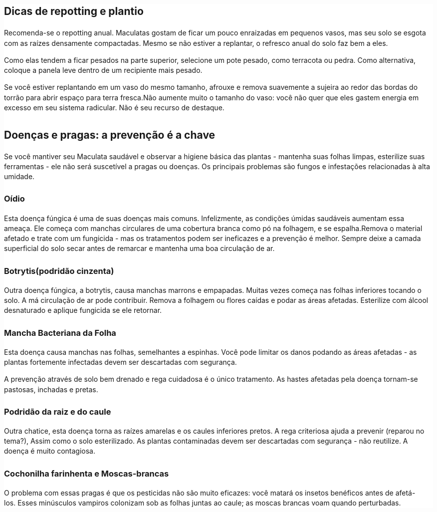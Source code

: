 ## Dicas de repotting e plantio

Recomenda-se o repotting anual. Maculatas gostam de ficar um pouco enraizadas em pequenos vasos, mas seu solo se esgota com as raízes densamente compactadas. Mesmo se não estiver a replantar, o refresco anual do solo faz bem a eles.

Como elas tendem a ficar pesados ​​na parte superior, selecione um pote pesado, como terracota ou pedra. Como alternativa, coloque a panela leve dentro de um recipiente mais pesado.

Se você estiver replantando em um vaso do mesmo tamanho, afrouxe e remova suavemente a sujeira ao redor das bordas do torrão para abrir espaço para terra fresca.Não aumente muito o tamanho do vaso: você não quer que eles gastem energia em excesso em seu sistema radicular. Não é seu recurso de destaque.

## Doenças e pragas: a prevenção é a chave

Se você mantiver seu Maculata saudável e observar a higiene básica das plantas - mantenha suas folhas limpas, esterilize suas ferramentas - ele não será suscetível a pragas ou doenças. Os principais problemas são fungos e infestações relacionadas à alta umidade.

### Oídio

Esta doença fúngica é uma de suas doenças mais comuns. Infelizmente, as condições úmidas saudáveis ​​aumentam essa ameaça. Ele começa com manchas circulares de uma cobertura branca como pó na folhagem, e se espalha.Remova o material afetado e trate com um fungicida - mas os tratamentos podem ser ineficazes e a prevenção é melhor. Sempre deixe a camada superficial do solo secar antes de remarcar e mantenha uma boa circulação de ar.

### Botrytis(podridão cinzenta)

Outra doença fúngica, a botrytis, causa manchas marrons e empapadas. Muitas vezes começa nas folhas inferiores tocando o solo. A má circulação de ar pode contribuir. Remova a folhagem ou flores caídas e podar as áreas afetadas. Esterilize com álcool desnaturado e aplique fungicida se ele retornar.

### Mancha Bacteriana da Folha

Esta doença causa manchas nas folhas, semelhantes a espinhas. Você pode limitar os danos podando as áreas afetadas - as plantas fortemente infectadas devem ser descartadas com segurança.

A prevenção através de solo bem drenado e rega cuidadosa é o único tratamento. As hastes afetadas pela doença tornam-se pastosas, inchadas e pretas.

### Podridão da raiz e do caule

Outra chatice, esta doença torna as raízes amarelas e os caules inferiores pretos. A rega criteriosa ajuda a prevenir (reparou no tema?), Assim como o solo esterilizado. As plantas contaminadas devem ser descartadas com segurança - não reutilize. A doença é muito contagiosa.

### Cochonilha farinhenta e Moscas-brancas

O problema com essas pragas é que os pesticidas não são muito eficazes: você matará os insetos benéficos antes de afetá-los. Esses minúsculos vampiros colonizam sob as folhas juntas ao caule; as moscas brancas voam quando perturbadas.

